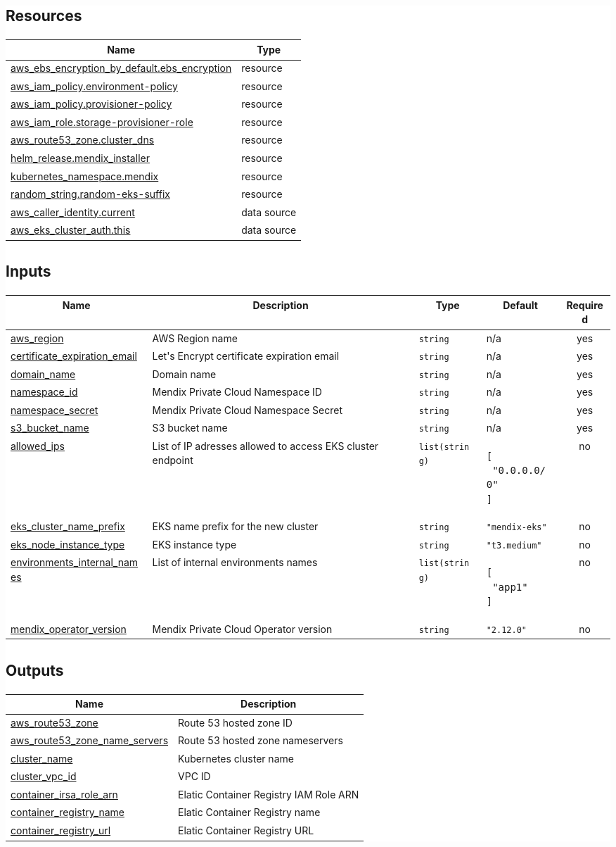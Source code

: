 ## Resources

| Name | Type |
|------|------|
| [aws_ebs_encryption_by_default.ebs_encryption](https://registry.terraform.io/providers/hashicorp/aws/latest/docs/resources/ebs_encryption_by_default) | resource |
| [aws_iam_policy.environment-policy](https://registry.terraform.io/providers/hashicorp/aws/latest/docs/resources/iam_policy) | resource |
| [aws_iam_policy.provisioner-policy](https://registry.terraform.io/providers/hashicorp/aws/latest/docs/resources/iam_policy) | resource |
| [aws_iam_role.storage-provisioner-role](https://registry.terraform.io/providers/hashicorp/aws/latest/docs/resources/iam_role) | resource |
| [aws_route53_zone.cluster_dns](https://registry.terraform.io/providers/hashicorp/aws/latest/docs/resources/route53_zone) | resource |
| [helm_release.mendix_installer](https://registry.terraform.io/providers/hashicorp/helm/latest/docs/resources/release) | resource |
| [kubernetes_namespace.mendix](https://registry.terraform.io/providers/hashicorp/kubernetes/latest/docs/resources/namespace) | resource |
| [random_string.random-eks-suffix](https://registry.terraform.io/providers/hashicorp/random/latest/docs/resources/string) | resource |
| [aws_caller_identity.current](https://registry.terraform.io/providers/hashicorp/aws/latest/docs/data-sources/caller_identity) | data source |
| [aws_eks_cluster_auth.this](https://registry.terraform.io/providers/hashicorp/aws/latest/docs/data-sources/eks_cluster_auth) | data source |

## Inputs

| Name | Description | Type | Default | Required |
|------|-------------|------|---------|:--------:|
| <a name="input_aws_region"></a> [aws\_region](#input\_aws\_region) | AWS Region name | `string` | n/a | yes |
| <a name="input_certificate_expiration_email"></a> [certificate\_expiration\_email](#input\_certificate\_expiration\_email) | Let's Encrypt certificate expiration email | `string` | n/a | yes |
| <a name="input_domain_name"></a> [domain\_name](#input\_domain\_name) | Domain name | `string` | n/a | yes |
| <a name="input_namespace_id"></a> [namespace\_id](#input\_namespace\_id) | Mendix Private Cloud Namespace ID | `string` | n/a | yes |
| <a name="input_namespace_secret"></a> [namespace\_secret](#input\_namespace\_secret) | Mendix Private Cloud Namespace Secret | `string` | n/a | yes |
| <a name="input_s3_bucket_name"></a> [s3\_bucket\_name](#input\_s3\_bucket\_name) | S3 bucket name | `string` | n/a | yes |
| <a name="input_allowed_ips"></a> [allowed\_ips](#input\_allowed\_ips) | List of IP adresses allowed to access EKS cluster endpoint | `list(string)` | <pre>[<br>  "0.0.0.0/0"<br>]</pre> | no |
| <a name="input_eks_cluster_name_prefix"></a> [eks\_cluster\_name\_prefix](#input\_eks\_cluster\_name\_prefix) | EKS name prefix for the new cluster | `string` | `"mendix-eks"` | no |
| <a name="input_eks_node_instance_type"></a> [eks\_node\_instance\_type](#input\_eks\_node\_instance\_type) | EKS instance type | `string` | `"t3.medium"` | no |
| <a name="input_environments_internal_names"></a> [environments\_internal\_names](#input\_environments\_internal\_names) | List of internal environments names | `list(string)` | <pre>[<br>  "app1"<br>]</pre> | no |
| <a name="input_mendix_operator_version"></a> [mendix\_operator\_version](#input\_mendix\_operator\_version) | Mendix Private Cloud Operator version | `string` | `"2.12.0"` | no |

## Outputs

| Name | Description |
|------|-------------|
| <a name="output_aws_route53_zone"></a> [aws\_route53\_zone](#output\_aws\_route53\_zone) | Route 53 hosted zone ID |
| <a name="output_aws_route53_zone_name_servers"></a> [aws\_route53\_zone\_name\_servers](#output\_aws\_route53\_zone\_name\_servers) | Route 53 hosted zone nameservers |
| <a name="output_cluster_name"></a> [cluster\_name](#output\_cluster\_name) | Kubernetes cluster name |
| <a name="output_cluster_vpc_id"></a> [cluster\_vpc\_id](#output\_cluster\_vpc\_id) | VPC ID |
| <a name="output_container_irsa_role_arn"></a> [container\_irsa\_role\_arn](#output\_container\_irsa\_role\_arn) | Elatic Container Registry IAM Role ARN |
| <a name="output_container_registry_name"></a> [container\_registry\_name](#output\_container\_registry\_name) | Elatic Container Registry name |
| <a name="output_container_registry_url"></a> [container\_registry\_url](#output\_container\_registry\_url) | Elatic Container Registry URL |
